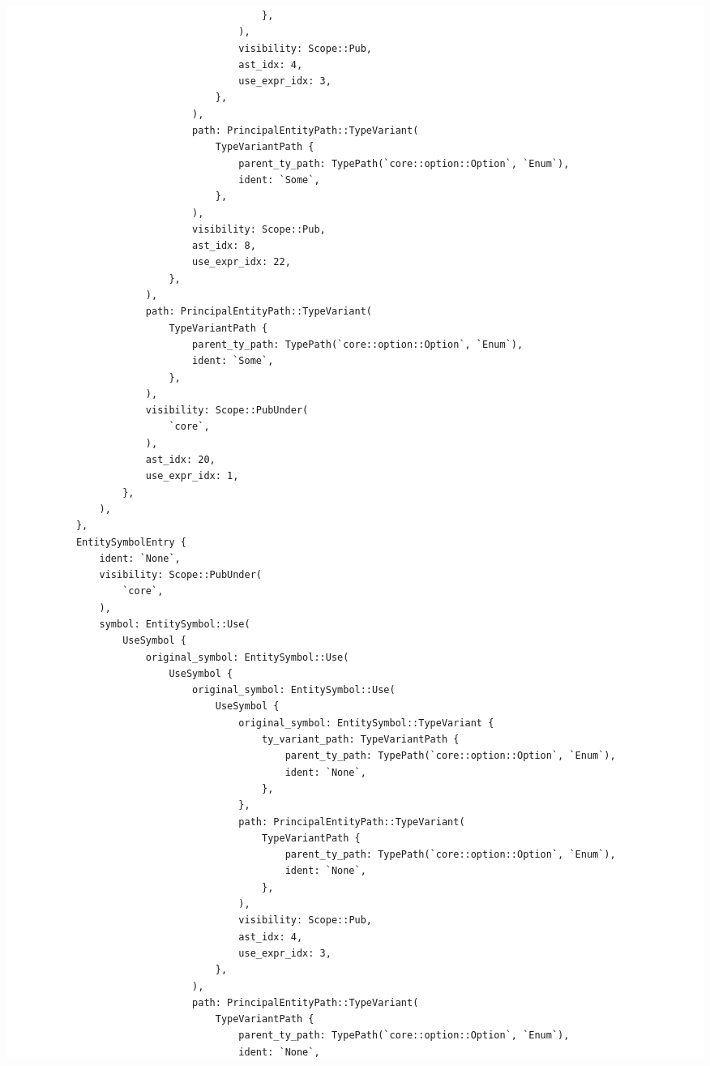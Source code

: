                                                 },
                                            ),
                                            visibility: Scope::Pub,
                                            ast_idx: 4,
                                            use_expr_idx: 3,
                                        },
                                    ),
                                    path: PrincipalEntityPath::TypeVariant(
                                        TypeVariantPath {
                                            parent_ty_path: TypePath(`core::option::Option`, `Enum`),
                                            ident: `Some`,
                                        },
                                    ),
                                    visibility: Scope::Pub,
                                    ast_idx: 8,
                                    use_expr_idx: 22,
                                },
                            ),
                            path: PrincipalEntityPath::TypeVariant(
                                TypeVariantPath {
                                    parent_ty_path: TypePath(`core::option::Option`, `Enum`),
                                    ident: `Some`,
                                },
                            ),
                            visibility: Scope::PubUnder(
                                `core`,
                            ),
                            ast_idx: 20,
                            use_expr_idx: 1,
                        },
                    ),
                },
                EntitySymbolEntry {
                    ident: `None`,
                    visibility: Scope::PubUnder(
                        `core`,
                    ),
                    symbol: EntitySymbol::Use(
                        UseSymbol {
                            original_symbol: EntitySymbol::Use(
                                UseSymbol {
                                    original_symbol: EntitySymbol::Use(
                                        UseSymbol {
                                            original_symbol: EntitySymbol::TypeVariant {
                                                ty_variant_path: TypeVariantPath {
                                                    parent_ty_path: TypePath(`core::option::Option`, `Enum`),
                                                    ident: `None`,
                                                },
                                            },
                                            path: PrincipalEntityPath::TypeVariant(
                                                TypeVariantPath {
                                                    parent_ty_path: TypePath(`core::option::Option`, `Enum`),
                                                    ident: `None`,
                                                },
                                            ),
                                            visibility: Scope::Pub,
                                            ast_idx: 4,
                                            use_expr_idx: 3,
                                        },
                                    ),
                                    path: PrincipalEntityPath::TypeVariant(
                                        TypeVariantPath {
                                            parent_ty_path: TypePath(`core::option::Option`, `Enum`),
                                            ident: `None`,